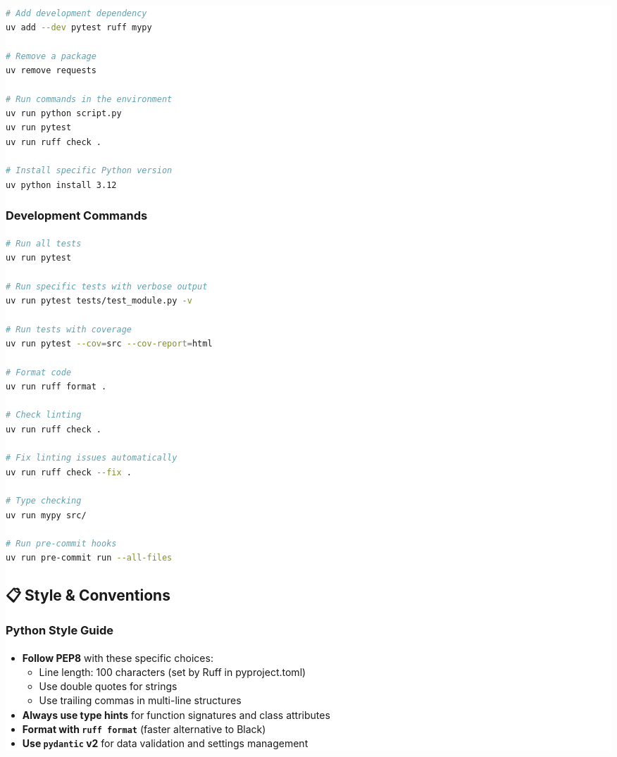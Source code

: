 ```bash
# Add development dependency
uv add --dev pytest ruff mypy

# Remove a package
uv remove requests

# Run commands in the environment
uv run python script.py
uv run pytest
uv run ruff check .

# Install specific Python version
uv python install 3.12
```

### Development Commands

```bash
# Run all tests
uv run pytest

# Run specific tests with verbose output
uv run pytest tests/test_module.py -v

# Run tests with coverage
uv run pytest --cov=src --cov-report=html

# Format code
uv run ruff format .

# Check linting
uv run ruff check .

# Fix linting issues automatically
uv run ruff check --fix .

# Type checking
uv run mypy src/

# Run pre-commit hooks
uv run pre-commit run --all-files
```

## 📋 Style & Conventions

### Python Style Guide

- **Follow PEP8** with these specific choices:
  - Line length: 100 characters (set by Ruff in pyproject.toml)
  - Use double quotes for strings
  - Use trailing commas in multi-line structures
- **Always use type hints** for function signatures and class attributes
- **Format with `ruff format`** (faster alternative to Black)
- **Use `pydantic` v2** for data validation and settings management
